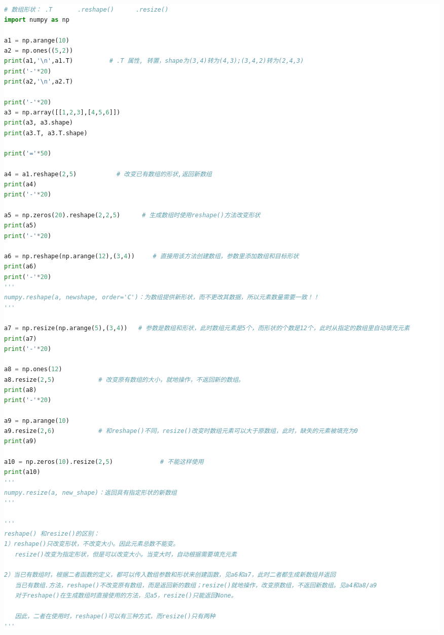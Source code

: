 ```python
# 数组形状： .T       .reshape()      .resize()
import numpy as np

a1 = np.arange(10)
a2 = np.ones((5,2))
print(a1,'\n',a1.T)          # .T 属性, 转置，shape为(3,4)转为(4,3);(3,4,2)转为(2,4,3)
print('-'*20)
print(a2,'\n',a2.T)

print('-'*20)
a3 = np.array([[1,2,3],[4,5,6]])
print(a3, a3.shape)
print(a3.T, a3.T.shape)

print('='*50)

a4 = a1.reshape(2,5)           # 改变已有数组的形状,返回新数组
print(a4)
print('-'*20)

a5 = np.zeros(20).reshape(2,2,5)      # 生成数组时使用reshape()方法改变形状
print(a5)
print('-'*20)

a6 = np.reshape(np.arange(12),(3,4))     # 直接用该方法创建数组，参数里添加数组和目标形状
print(a6)
print('-'*20)
'''
numpy.reshape(a, newshape, order='C')：为数组提供新形状，而不更改其数据，所以元素数量需要一致！！
'''

a7 = np.resize(np.arange(5),(3,4))   # 参数是数组和形状，此时数组元素是5个，而形状的个数是12个，此时从指定的数组里自动填充元素
print(a7)
print('-'*20)

a8 = np.ones(12)
a8.resize(2,5)            # 改变原有数组的大小，就地操作，不返回新的数组。
print(a8)
print('-'*20)

a9 = np.arange(10)
a9.resize(2,6)            # 和reshape()不同，resize()改变时数组元素可以大于原数组，此时，缺失的元素被填充为0
print(a9)

a10 = np.zeros(10).resize(2,5)             # 不能这样使用
print(a10)
'''
numpy.resize(a, new_shape)：返回具有指定形状的新数组
'''

'''
reshape() 和resize()的区别：
1）reshape()只改变形状，不改变大小。因此元素总数不能变。
   resize()改变为指定形状，但是可以改变大小。当变大时，自动根据需要填充元素
   
2）当已有数组时，根据二者函数的定义，都可以传入数组参数和形状来创建函数，见a6和a7，此时二者都生成新数组并返回
   当已有数组.方法，reshape()不改变原有数组，而是返回新的数组；resize()就地操作，改变原数组，不返回新数组。见a4和a8/a9
   对于reshape()在生成数组时直接使用的方法，见a5，resize()只能返回None。
   
   因此，二者在使用时，reshape()可以有三种方式，而resize()只有两种
'''
```
